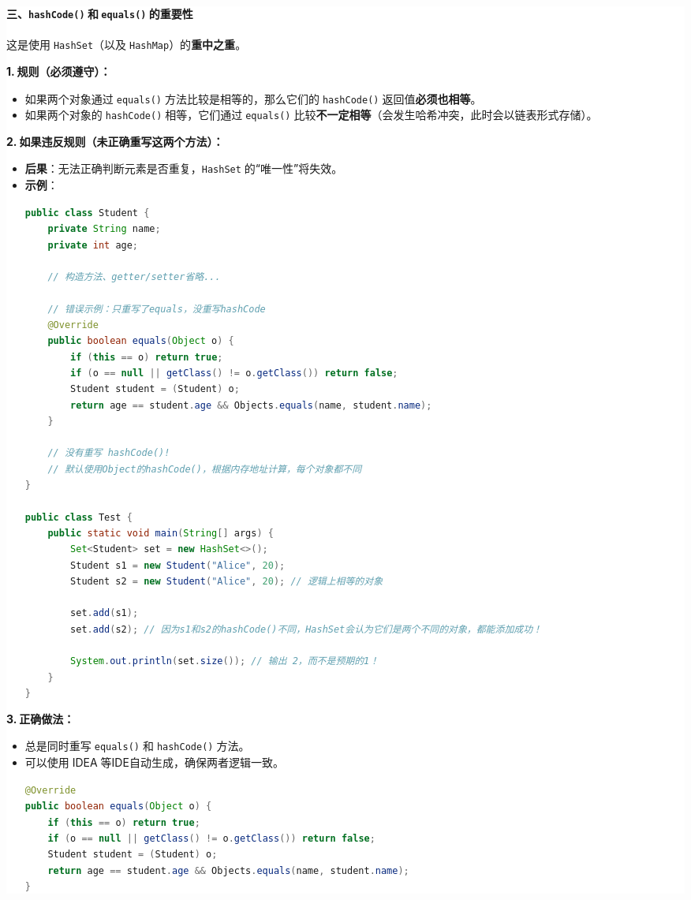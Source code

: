 
#### **三、`hashCode()` 和 `equals()` 的重要性**

这是使用 `HashSet`（以及 `HashMap`）的**重中之重**。

**1. 规则（必须遵守）：**
*   如果两个对象通过 `equals()` 方法比较是相等的，那么它们的 `hashCode()` 返回值**必须也相等**。
*   如果两个对象的 `hashCode()` 相等，它们通过 `equals()` 比较**不一定相等**（会发生哈希冲突，此时会以链表形式存储）。

**2. 如果违反规则（未正确重写这两个方法）：**
*   **后果**：无法正确判断元素是否重复，`HashSet` 的“唯一性”将失效。
*   **示例**：
    ```java
    public class Student {
        private String name;
        private int age;

        // 构造方法、getter/setter省略...

        // 错误示例：只重写了equals，没重写hashCode
        @Override
        public boolean equals(Object o) {
            if (this == o) return true;
            if (o == null || getClass() != o.getClass()) return false;
            Student student = (Student) o;
            return age == student.age && Objects.equals(name, student.name);
        }

        // 没有重写 hashCode()!
        // 默认使用Object的hashCode()，根据内存地址计算，每个对象都不同
    }

    public class Test {
        public static void main(String[] args) {
            Set<Student> set = new HashSet<>();
            Student s1 = new Student("Alice", 20);
            Student s2 = new Student("Alice", 20); // 逻辑上相等的对象

            set.add(s1);
            set.add(s2); // 因为s1和s2的hashCode()不同，HashSet会认为它们是两个不同的对象，都能添加成功！

            System.out.println(set.size()); // 输出 2，而不是预期的1！
        }
    }
    ```

**3. 正确做法：**
*   总是同时重写 `equals()` 和 `hashCode()` 方法。
*   可以使用 IDEA 等IDE自动生成，确保两者逻辑一致。
    ```java
    @Override
    public boolean equals(Object o) {
        if (this == o) return true;
        if (o == null || getClass() != o.getClass()) return false;
        Student student = (Student) o;
        return age == student.age && Objects.equals(name, student.name);
    }
